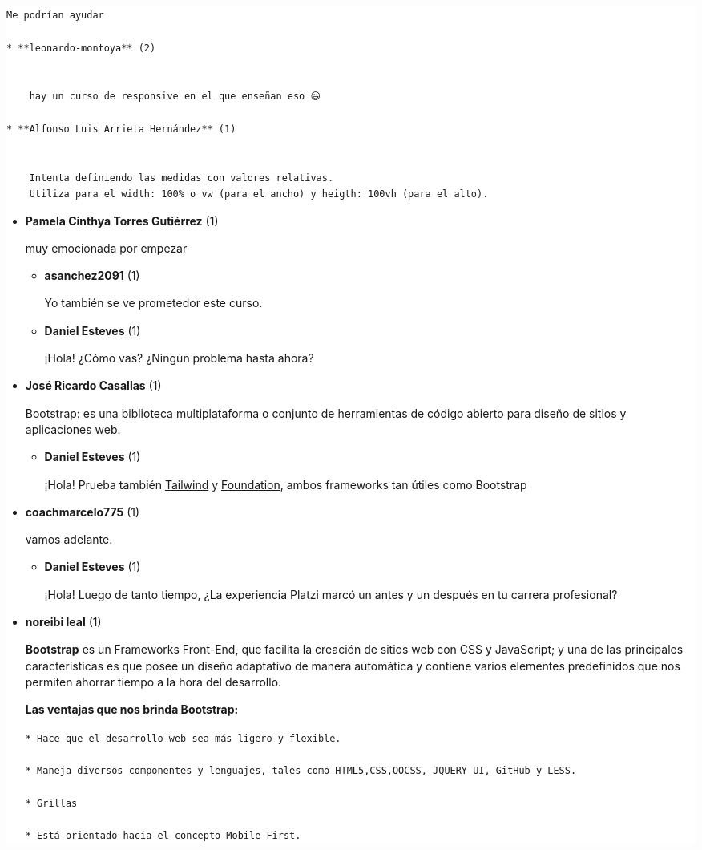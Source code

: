 	Me podrían ayudar

	* **leonardo-montoya** (2)

		
		hay un curso de responsive en el que enseñan eso 😃

	* **Alfonso Luis Arrieta Hernández** (1)

		
		Intenta definiendo las medidas con valores relativas.  
		Utiliza para el width: 100% o vw (para el ancho) y heigth: 100vh (para el alto).

* **Pamela Cinthya Torres Gutiérrez** (1)

	
	muy emocionada por empezar

	* **asanchez2091** (1)

		
		Yo también se ve prometedor este curso.

	* **Daniel Esteves** (1)

		
		¡Hola! ¿Cómo vas? ¿Ningún problema hasta ahora?

* **José Ricardo Casallas** (1)

	
	Bootstrap: es una biblioteca multiplataforma o conjunto de herramientas de código abierto para diseño de sitios y aplicaciones web.

	* **Daniel Esteves** (1)

		
		¡Hola! Prueba también [Tailwind](https://tailwindcss.com/) y [Foundation](https://foundation.zurb.com/), ambos frameworks tan útiles como Bootstrap

* **coachmarcelo775** (1)

	
	vamos adelante.

	* **Daniel Esteves** (1)

		
		¡Hola! Luego de tanto tiempo, ¿La experiencia Platzi marcó un antes y un después en tu carrera profesional?

* **noreibi leal** (1)

	
	 **Bootstrap** es un Frameworks Front-End, que facilita la creación de sitios web con CSS y JavaScript; y una de las principales caracteristicas es que posee un diseño adaptativo de manera automática y contiene varios elementes predefinidos que nos permiten ahorrar tiempo a la hora del desarrollo.
	
	**Las ventajas que nos brinda Bootstrap:**
	
	  * Hace que el desarrollo web sea más ligero y flexible.
	
	  * Maneja diversos componentes y lenguajes, tales como HTML5,CSS,OOCSS, JQUERY UI, GitHub y LESS.
	
	  * Grillas
	
	  * Está orientado hacia el concepto Mobile First.
	